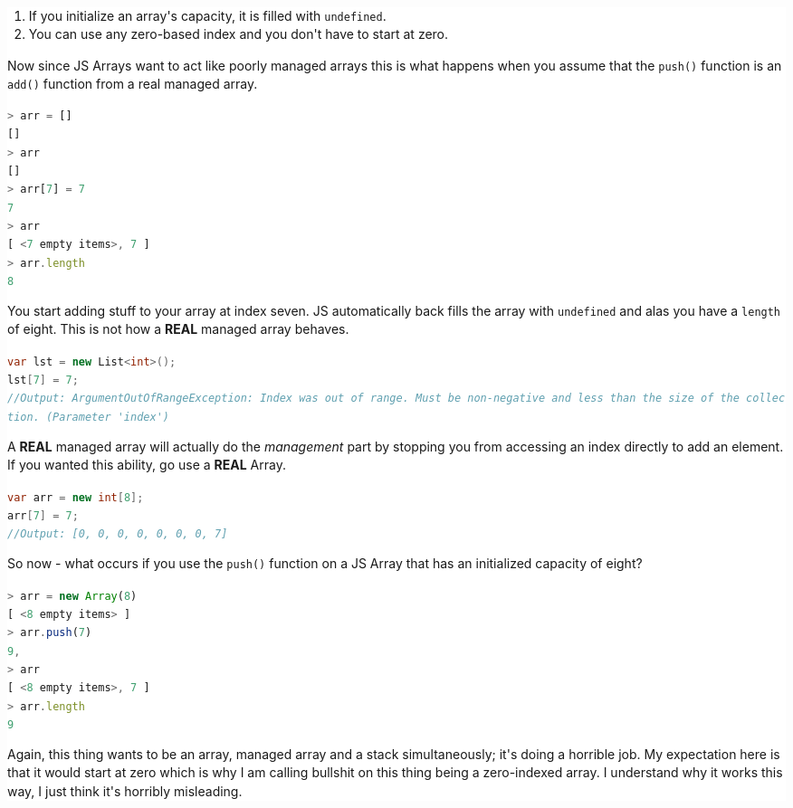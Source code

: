 1. If you initialize an array's capacity, it is filled with `undefined`.
2. You can use any zero-based index and you don't have to start at zero.

Now since JS Arrays want to act like poorly managed arrays this is what happens when you assume that the `push()` function is an `add()` function from a real managed array.

```JavaScript
> arr = []
[]
> arr
[]
> arr[7] = 7
7
> arr
[ <7 empty items>, 7 ]
> arr.length
8
```

You start adding stuff to your array at index seven. JS automatically back fills the array with `undefined` and alas you have a `length` of eight. This is not how a **REAL** managed array behaves.

```csharp
var lst = new List<int>();
lst[7] = 7;
//Output: ArgumentOutOfRangeException: Index was out of range. Must be non-negative and less than the size of the collection. (Parameter 'index')
```

A **REAL** managed array will actually do the _management_ part by stopping you from accessing an index directly to add an element. If you wanted this ability, go use a **REAL** Array.

```csharp
var arr = new int[8];
arr[7] = 7;
//Output: [0, 0, 0, 0, 0, 0, 0, 7]
```

So now - what occurs if you use the `push()` function on a JS Array that has an initialized capacity of eight?

```JavaScript
> arr = new Array(8)
[ <8 empty items> ]
> arr.push(7)
9,
> arr
[ <8 empty items>, 7 ]
> arr.length
9
```

Again, this thing wants to be an array, managed array and a stack simultaneously; it's doing a horrible job. My expectation here is that it would start at zero which is why I am calling bullshit on this thing being a zero-indexed array. I understand why it works this way, I just think it's horribly misleading.
